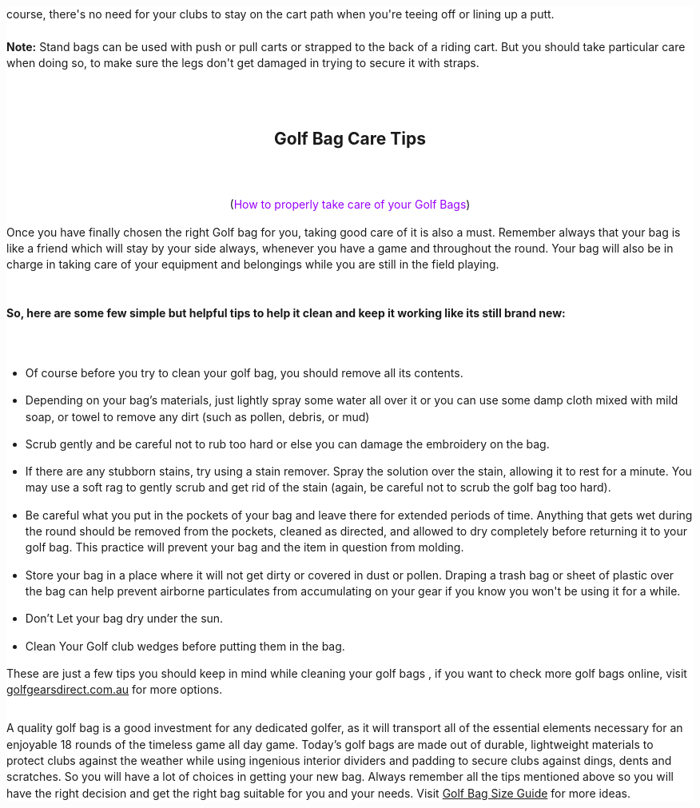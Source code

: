 course, there's no need for your clubs to stay on the cart path when you're teeing off or lining up a putt.<br><br><strong>Note:</strong> Stand bags can be used with push or pull carts or strapped to the back of a riding cart. But you should take particular care when doing so, to make sure the legs don't get damaged in trying to secure it with straps.<br><br><br></p> <h2 style="text-align: center;"><strong>Golf Bag Care Tips</strong></h2> <p style="text-align: center;"><img alt="" src="/img/news/how-to-choose-the-perfect-golf-bag-8.jpg" style="float: none; margin: 10px;"></p> <p style="text-align: center;">(<span style="color: #9900ff;">How to properly take care of your Golf Bags</span>)</p> <p>Once you have finally chosen the right Golf bag for you, taking good care of it is also a must. Remember always that your bag is like a friend which will stay by your side always, whenever you have a game and throughout the round. Your bag will also be in charge in taking care of your equipment and belongings while you are still in the field playing. <br><br><br><strong>So, here are some few simple but helpful tips to help it clean and keep it working like its still brand new:<br><br><br></strong></p> <ul> <li> <p>Of course before you try to clean your golf bag, you should remove all its contents.</p> </li> </ul> <ul> <li> <p>Depending on your bag’s materials, just lightly spray some water all over it or you can use some damp cloth mixed with mild soap, or towel to remove any dirt (such as pollen, debris, or mud)</p> </li> </ul> <ul> <li> <p>Scrub gently and be careful not to rub too hard or else you can damage the embroidery on the bag.</p> </li> </ul> <ul> <li> <p>If there are any stubborn stains, try using a stain remover. Spray the solution over the stain, allowing it to rest for a minute. You may use a soft rag to gently scrub and get rid of the stain (again, be careful not to scrub the golf bag too hard).</p> </li> </ul> <ul> <li> <p>Be careful what you put in the pockets of your bag and leave there for extended periods of time. Anything that gets wet during the round should be removed from the pockets, cleaned as directed, and allowed to dry completely before returning it to your golf bag. This practice will prevent your bag and the item in question from molding.</p> </li> </ul> <ul> <li> <p>Store your bag in a place where it will not get dirty or covered in dust or pollen. Draping a trash bag or sheet of plastic over the bag can help prevent airborne particulates from accumulating on your gear if you know you won't be using it for a while.</p> </li> </ul> <ul> <li> <p>Don’t Let your bag dry under the sun.</p> </li> </ul> <ul> <li> <p>Clean Your Golf club wedges before putting them in the bag.</p> </li> </ul> <ul></ul> <p>These are just a few tips you should keep in mind while cleaning your golf bags , if you want to check more golf bags online, visit <a href="https://golfgearsdirect.com.au/">golfgearsdirect.com.au</a> for more options.</p> <p style="text-align: left;"><img alt="" src="/img/news/how-to-choose-the-perfect-golf-bag-9.jpg" style="float: none; margin: 10px auto; display: block;"></p> <p>A quality golf bag is a good investment for any dedicated golfer, as it will transport all of the essential elements necessary for an enjoyable 18 rounds of the timeless game all day game. Today’s golf bags are made out of durable, lightweight materials to protect clubs against the weather while using ingenious interior dividers and padding to secure clubs against dings, dents and scratches. So you will have a lot of choices in getting your new bag. Always remember all the tips mentioned above so you will have the right decision and get the right bag suitable for you and your needs. Visit <a href="http://www.golfslifestyle.com/choosing-the-right-golf-bag/" target="_blank" rel="noopener noreferrer">Golf Bag Size Guide</a> for more ideas.</p>
